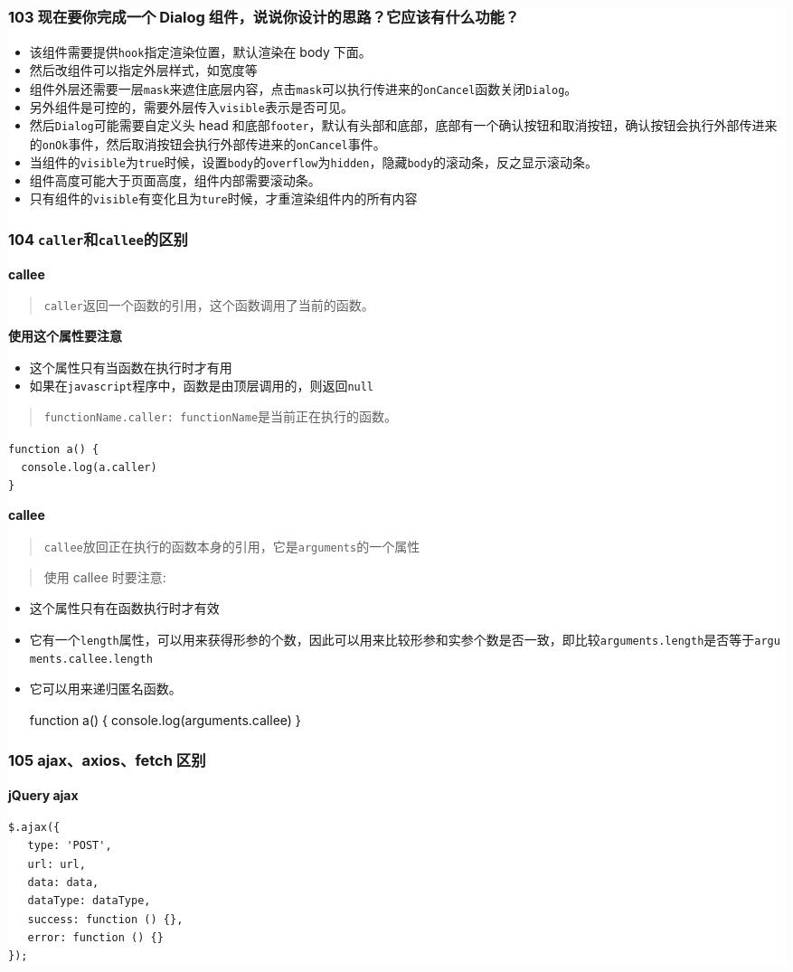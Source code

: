 ### 103 现在要你完成一个 Dialog 组件，说说你设计的思路？它应该有什么功能？

- 该组件需要提供`hook`指定渲染位置，默认渲染在 body 下面。
- 然后改组件可以指定外层样式，如宽度等
- 组件外层还需要一层`mask`来遮住底层内容，点击`mask`可以执行传进来的`onCancel`函数关闭`Dialog`。
- 另外组件是可控的，需要外层传入`visible`表示是否可见。
- 然后`Dialog`可能需要自定义头 head 和底部`footer`，默认有头部和底部，底部有一个确认按钮和取消按钮，确认按钮会执行外部传进来的`onOk`事件，然后取消按钮会执行外部传进来的`onCancel`事件。
- 当组件的`visible`为`true`时候，设置`body`的`overflow`为`hidden`，隐藏`body`的滚动条，反之显示滚动条。
- 组件高度可能大于页面高度，组件内部需要滚动条。
- 只有组件的`visible`有变化且为`ture`时候，才重渲染组件内的所有内容

### 104 `caller`和`callee`的区别

**callee**

> `caller`返回一个函数的引用，这个函数调用了当前的函数。

**使用这个属性要注意**

- 这个属性只有当函数在执行时才有用
- 如果在`javascript`程序中，函数是由顶层调用的，则返回`null`

> `functionName.caller: functionName`是当前正在执行的函数。

    function a() {
      console.log(a.caller)
    }

**callee**

> `callee`放回正在执行的函数本身的引用，它是`arguments`的一个属性

> 使用 callee 时要注意:

- 这个属性只有在函数执行时才有效

- 它有一个`length`属性，可以用来获得形参的个数，因此可以用来比较形参和实参个数是否一致，即比较`arguments.length`是否等于`arguments.callee.length`

- 它可以用来递归匿名函数。

  function a() {
  console.log(arguments.callee)
  }

### 105 ajax、axios、fetch 区别

**jQuery ajax**

    $.ajax({
       type: 'POST',
       url: url,
       data: data,
       dataType: dataType,
       success: function () {},
       error: function () {}
    });
